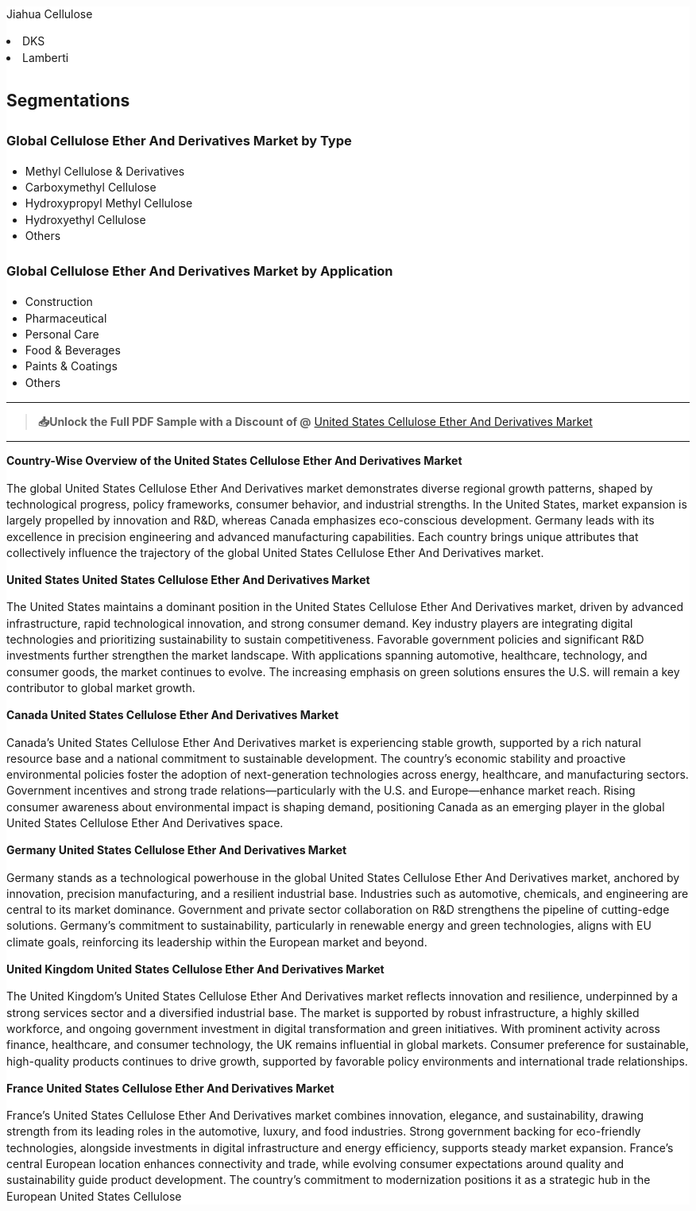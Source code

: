 Jiahua Cellulose</li><li>DKS</li><li>Lamberti</li></ul></p><p><h2>Segmentations</h2><h3>Global Cellulose Ether And Derivatives Market by Type</h3><ul><li>Methyl Cellulose & Derivatives</li><li>Carboxymethyl Cellulose</li><li>Hydroxypropyl Methyl Cellulose</li><li>Hydroxyethyl Cellulose</li><li>Others</li></ul><h3>Global Cellulose Ether And Derivatives Market by Application</h3><ul><li>Construction</li><li>Pharmaceutical</li><li>Personal Care</li><li>Food & Beverages</li><li>Paints & Coatings</li><li>Others</li></ul></p><hr /><blockquote><p><strong>📥Unlock the Full PDF Sample with a Discount of @</strong> <a href="https://www.marketresearchintellect.com/ask-for-discount/?rid=955186&amp;utm_source=Github-April&amp;utm_medium=016">United States Cellulose Ether And Derivatives Market</a></p></blockquote><hr /><p class="" data-start="217" data-end="261"><strong data-start="217" data-end="261">Country-Wise Overview of the United States Cellulose Ether And Derivatives Market</strong></p><p class="" data-start="263" data-end="774">The global United States Cellulose Ether And Derivatives market demonstrates diverse regional growth patterns, shaped by technological progress, policy frameworks, consumer behavior, and industrial strengths. In the United States, market expansion is largely propelled by innovation and R&amp;D, whereas Canada emphasizes eco-conscious development. Germany leads with its excellence in precision engineering and advanced manufacturing capabilities. Each country brings unique attributes that collectively influence the trajectory of the global United States Cellulose Ether And Derivatives market.</p><p class="" data-start="776" data-end="1421"><strong data-start="776" data-end="805">United States United States Cellulose Ether And Derivatives Market</strong></p><p class="" data-start="776" data-end="1421">The United States maintains a dominant position in the United States Cellulose Ether And Derivatives market, driven by advanced infrastructure, rapid technological innovation, and strong consumer demand. Key industry players are integrating digital technologies and prioritizing sustainability to sustain competitiveness. Favorable government policies and significant R&amp;D investments further strengthen the market landscape. With applications spanning automotive, healthcare, technology, and consumer goods, the market continues to evolve. The increasing emphasis on green solutions ensures the U.S. will remain a key contributor to global market growth.</p><p class="" data-start="1423" data-end="2019"><strong data-start="1423" data-end="1445">Canada United States Cellulose Ether And Derivatives Market</strong></p><p class="" data-start="1423" data-end="2019">Canada&rsquo;s United States Cellulose Ether And Derivatives market is experiencing stable growth, supported by a rich natural resource base and a national commitment to sustainable development. The country&rsquo;s economic stability and proactive environmental policies foster the adoption of next-generation technologies across energy, healthcare, and manufacturing sectors. Government incentives and strong trade relations&mdash;particularly with the U.S. and Europe&mdash;enhance market reach. Rising consumer awareness about environmental impact is shaping demand, positioning Canada as an emerging player in the global United States Cellulose Ether And Derivatives space.</p><p class="" data-start="2021" data-end="2591"><strong data-start="2021" data-end="2044">Germany United States Cellulose Ether And Derivatives Market</strong></p><p class="" data-start="2021" data-end="2591">Germany stands as a technological powerhouse in the global United States Cellulose Ether And Derivatives market, anchored by innovation, precision manufacturing, and a resilient industrial base. Industries such as automotive, chemicals, and engineering are central to its market dominance. Government and private sector collaboration on R&amp;D strengthens the pipeline of cutting-edge solutions. Germany&rsquo;s commitment to sustainability, particularly in renewable energy and green technologies, aligns with EU climate goals, reinforcing its leadership within the European market and beyond.</p><p class="" data-start="2593" data-end="3221"><strong data-start="2593" data-end="2623">United Kingdom United States Cellulose Ether And Derivatives Market</strong></p><p class="" data-start="2593" data-end="3221">The United Kingdom&rsquo;s United States Cellulose Ether And Derivatives market reflects innovation and resilience, underpinned by a strong services sector and a diversified industrial base. The market is supported by robust infrastructure, a highly skilled workforce, and ongoing government investment in digital transformation and green initiatives. With prominent activity across finance, healthcare, and consumer technology, the UK remains influential in global markets. Consumer preference for sustainable, high-quality products continues to drive growth, supported by favorable policy environments and international trade relationships.</p><p class="" data-start="3223" data-end="3838"><strong data-start="3223" data-end="3245">France United States Cellulose Ether And Derivatives Market</strong></p><p class="" data-start="3223" data-end="3838">France&rsquo;s United States Cellulose Ether And Derivatives market combines innovation, elegance, and sustainability, drawing strength from its leading roles in the automotive, luxury, and food industries. Strong government backing for eco-friendly technologies, alongside investments in digital infrastructure and energy efficiency, supports steady market expansion. France&rsquo;s central European location enhances connectivity and trade, while evolving consumer expectations around quality and sustainability guide product development. The country&rsquo;s commitment to modernization positions it as a strategic hub in the European United States Cellulose